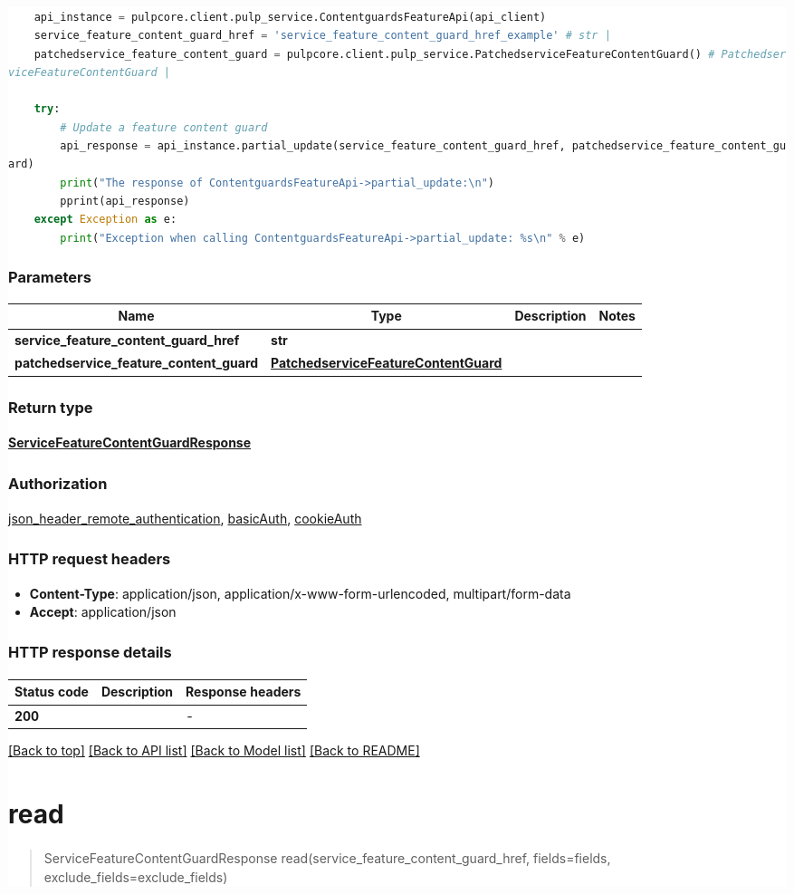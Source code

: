 ```python
    api_instance = pulpcore.client.pulp_service.ContentguardsFeatureApi(api_client)
    service_feature_content_guard_href = 'service_feature_content_guard_href_example' # str | 
    patchedservice_feature_content_guard = pulpcore.client.pulp_service.PatchedserviceFeatureContentGuard() # PatchedserviceFeatureContentGuard | 

    try:
        # Update a feature content guard
        api_response = api_instance.partial_update(service_feature_content_guard_href, patchedservice_feature_content_guard)
        print("The response of ContentguardsFeatureApi->partial_update:\n")
        pprint(api_response)
    except Exception as e:
        print("Exception when calling ContentguardsFeatureApi->partial_update: %s\n" % e)
```



### Parameters


Name | Type | Description  | Notes
------------- | ------------- | ------------- | -------------
 **service_feature_content_guard_href** | **str**|  | 
 **patchedservice_feature_content_guard** | [**PatchedserviceFeatureContentGuard**](PatchedserviceFeatureContentGuard.md)|  | 

### Return type

[**ServiceFeatureContentGuardResponse**](ServiceFeatureContentGuardResponse.md)

### Authorization

[json_header_remote_authentication](../README.md#json_header_remote_authentication), [basicAuth](../README.md#basicAuth), [cookieAuth](../README.md#cookieAuth)

### HTTP request headers

 - **Content-Type**: application/json, application/x-www-form-urlencoded, multipart/form-data
 - **Accept**: application/json

### HTTP response details

| Status code | Description | Response headers |
|-------------|-------------|------------------|
**200** |  |  -  |

[[Back to top]](#) [[Back to API list]](../README.md#documentation-for-api-endpoints) [[Back to Model list]](../README.md#documentation-for-models) [[Back to README]](../README.md)

# **read**
> ServiceFeatureContentGuardResponse read(service_feature_content_guard_href, fields=fields, exclude_fields=exclude_fields)
